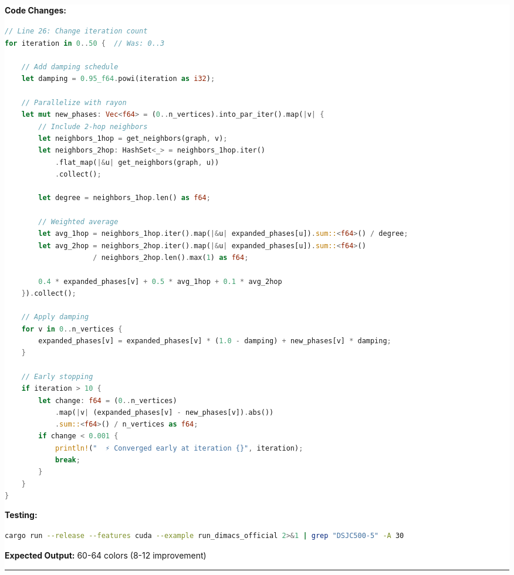 **Code Changes:**
```rust
// Line 26: Change iteration count
for iteration in 0..50 {  // Was: 0..3

    // Add damping schedule
    let damping = 0.95_f64.powi(iteration as i32);

    // Parallelize with rayon
    let mut new_phases: Vec<f64> = (0..n_vertices).into_par_iter().map(|v| {
        // Include 2-hop neighbors
        let neighbors_1hop = get_neighbors(graph, v);
        let neighbors_2hop: HashSet<_> = neighbors_1hop.iter()
            .flat_map(|&u| get_neighbors(graph, u))
            .collect();

        let degree = neighbors_1hop.len() as f64;

        // Weighted average
        let avg_1hop = neighbors_1hop.iter().map(|&u| expanded_phases[u]).sum::<f64>() / degree;
        let avg_2hop = neighbors_2hop.iter().map(|&u| expanded_phases[u]).sum::<f64>()
                     / neighbors_2hop.len().max(1) as f64;

        0.4 * expanded_phases[v] + 0.5 * avg_1hop + 0.1 * avg_2hop
    }).collect();

    // Apply damping
    for v in 0..n_vertices {
        expanded_phases[v] = expanded_phases[v] * (1.0 - damping) + new_phases[v] * damping;
    }

    // Early stopping
    if iteration > 10 {
        let change: f64 = (0..n_vertices)
            .map(|v| (expanded_phases[v] - new_phases[v]).abs())
            .sum::<f64>() / n_vertices as f64;
        if change < 0.001 {
            println!("  ⚡ Converged early at iteration {}", iteration);
            break;
        }
    }
}
```

**Testing:**
```bash
cargo run --release --features cuda --example run_dimacs_official 2>&1 | grep "DSJC500-5" -A 30
```

**Expected Output:** 60-64 colors (8-12 improvement)

---
